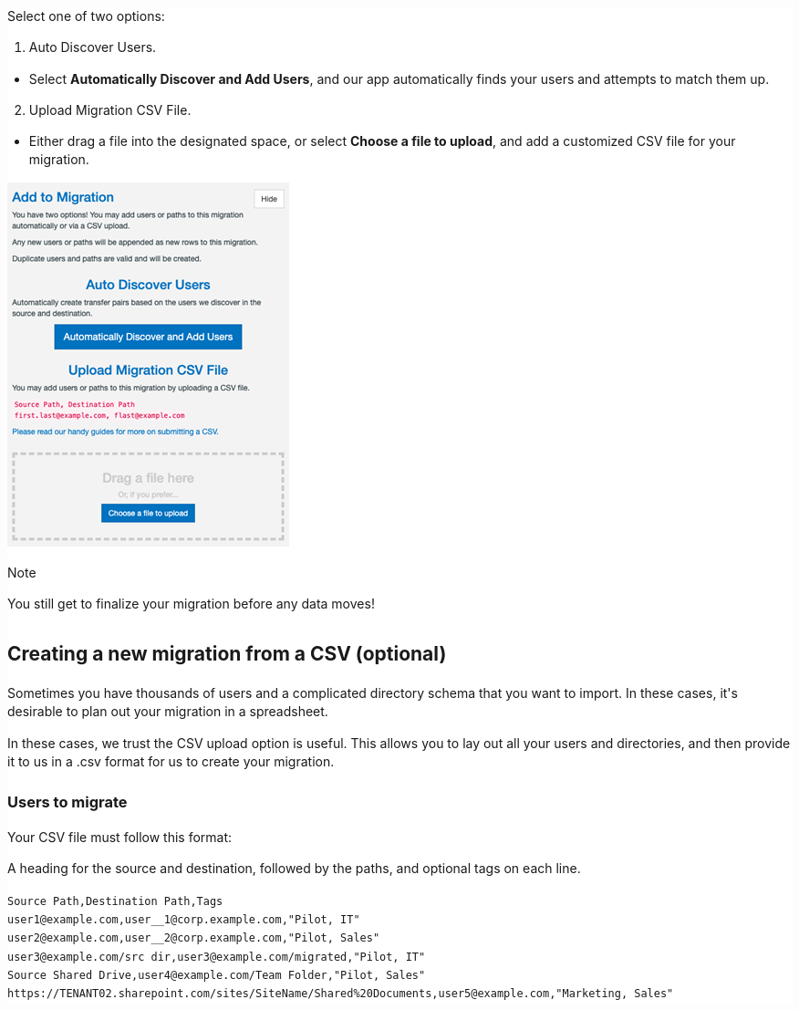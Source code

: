 Select one of two options:

1. Auto Discover Users.
  - Select **Automatically Discover and Add Users**, and our app automatically finds your users and attempts to match them up.

2. Upload Migration CSV File.
  - Either drag a file into the designated space, or select **Choose a file to upload**, and add a customized CSV file for your migration.

![add users menu](media/add-users-menu.png)

>[!Note]
>You still get to finalize your migration before any data moves!

## Creating a new migration from a CSV (optional)

Sometimes you have thousands of users and a complicated directory schema that you want to import. In these cases, it's desirable to plan out your migration in a spreadsheet.

In these cases, we trust the CSV upload option is useful. This allows you to lay out all your users and directories, and then provide it to us in a .csv format for us to create your migration.

### Users to migrate

Your CSV file must follow this format:

A heading for the source and destination, followed by the paths, and optional tags on each line.

`Source Path,Destination Path,Tags`</br>
`user1@example.com,user__1@corp.example.com,"Pilot, IT"`</br>
`user2@example.com,user__2@corp.example.com,"Pilot, Sales"`</br>
`user3@example.com/src dir,user3@example.com/migrated,"Pilot, IT"`</br>
`Source Shared Drive,user4@example.com/Team Folder,"Pilot, Sales"`</br>
`https://TENANT02.sharepoint.com/sites/SiteName/Shared%20Documents,user5@example.com,"Marketing, Sales"`</br>
